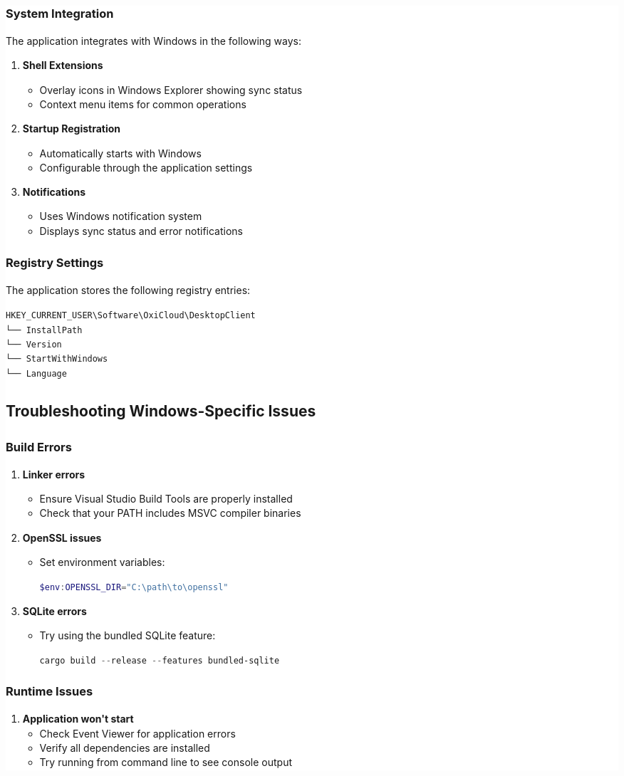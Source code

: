 ### System Integration

The application integrates with Windows in the following ways:

1. **Shell Extensions**
   - Overlay icons in Windows Explorer showing sync status
   - Context menu items for common operations

2. **Startup Registration**
   - Automatically starts with Windows
   - Configurable through the application settings

3. **Notifications**
   - Uses Windows notification system
   - Displays sync status and error notifications

### Registry Settings

The application stores the following registry entries:

```
HKEY_CURRENT_USER\Software\OxiCloud\DesktopClient
└── InstallPath
└── Version
└── StartWithWindows
└── Language
```

## Troubleshooting Windows-Specific Issues

### Build Errors

1. **Linker errors**
   - Ensure Visual Studio Build Tools are properly installed
   - Check that your PATH includes MSVC compiler binaries

2. **OpenSSL issues**
   - Set environment variables:
     ```powershell
     $env:OPENSSL_DIR="C:\path\to\openssl"
     ```

3. **SQLite errors**
   - Try using the bundled SQLite feature:
     ```powershell
     cargo build --release --features bundled-sqlite
     ```

### Runtime Issues

1. **Application won't start**
   - Check Event Viewer for application errors
   - Verify all dependencies are installed
   - Try running from command line to see console output
